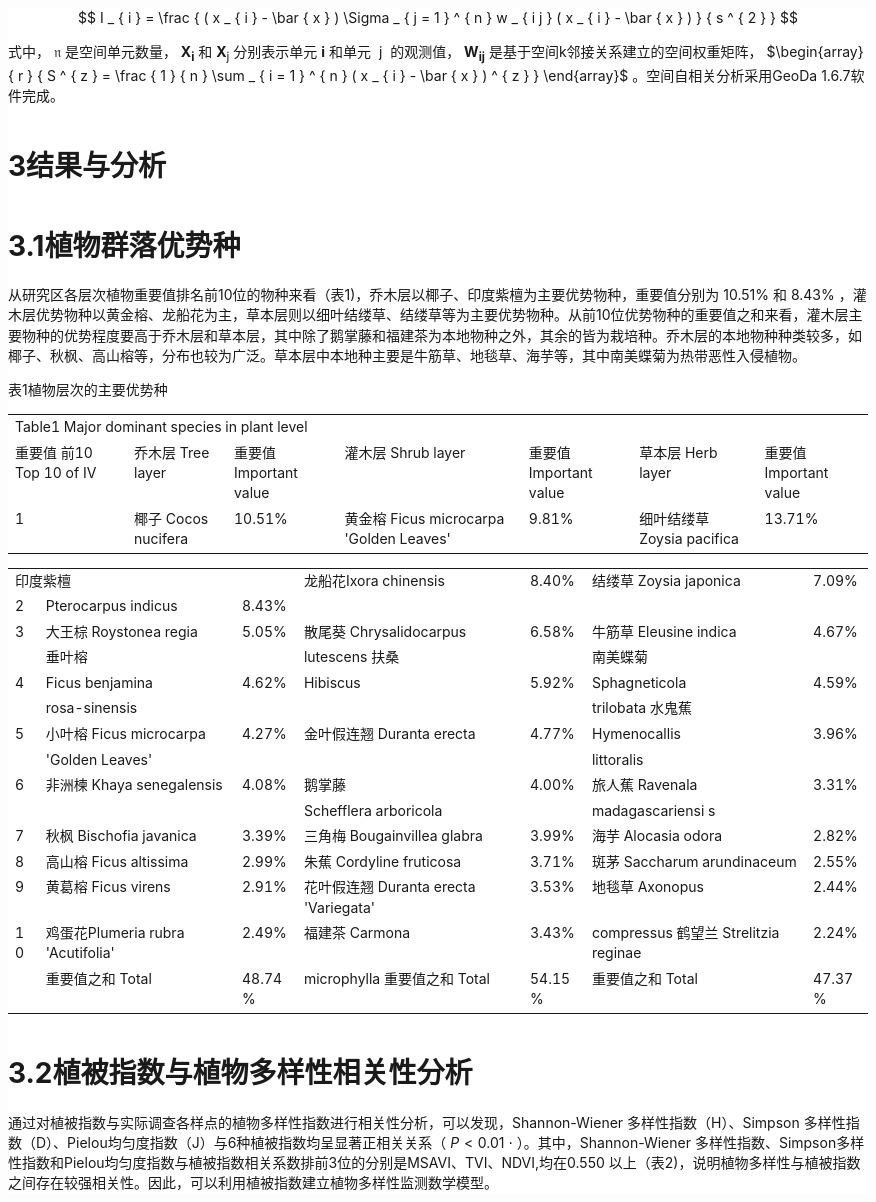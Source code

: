 $$
I _ { i } = \frac { ( x _ { i } - \bar { x } ) \Sigma _ { j = 1 } ^ { n } w _ { i j } ( x _ { i } - \bar { x } ) } { s ^ { 2 } }
$$

式中， $\mathfrak { n }$ 是空间单元数量， $\mathbf { X _ { i } }$ 和 $\mathbf { X } _ { \mathrm { j } }$ 分别表示单元 $\mathbf { i }$ 和单元 $\mathrm { ~ j ~ }$ 的观测值， $\mathbf { W _ { i j } }$ 是基于空间k邻接关系建立的空间权重矩阵， $\begin{array} { r } { S ^ { z } = \frac { 1 } { n } \sum _ { i = 1 } ^ { n } ( x _ { i } - \bar { x } ) ^ { z } } \end{array}$ 。空间自相关分析采用GeoDa 1.6.7软件完成。

# 3结果与分析

# 3.1植物群落优势种

从研究区各层次植物重要值排名前10位的物种来看（表1)，乔木层以椰子、印度紫檀为主要优势物种，重要值分别为 $1 0 . 5 1 \%$ 和 $8 . 4 3 \%$ ，灌木层优势物种以黄金榕、龙船花为主，草本层则以细叶结缕草、结缕草等为主要优势物种。从前10位优势物种的重要值之和来看，灌木层主要物种的优势程度要高于乔木层和草本层，其中除了鹅掌藤和福建茶为本地物种之外，其余的皆为栽培种。乔木层的本地物种种类较多，如椰子、秋枫、高山榕等，分布也较为广泛。草本层中本地种主要是牛筋草、地毯草、海芋等，其中南美蝶菊为热带恶性入侵植物。

表1植物层次的主要优势种  

<html><body><table><tr><td colspan="7">Table1 Major dominant species in plant level</td></tr><tr><td>重要值 前10 Top 10 of IV</td><td>乔木层 Tree layer</td><td>重要值 Important value</td><td>灌木层 Shrub layer</td><td>重要值 Important value</td><td>草本层 Herb layer</td><td>重要值 Important value</td></tr><tr><td>1</td><td>椰子 Cocos nucifera</td><td>10.51%</td><td>黄金榕 Ficus microcarpa 'Golden Leaves'</td><td>9.81%</td><td>细叶结缕草 Zoysia pacifica</td><td>13.71%</td></tr></table></body></html>

<html><body><table><tr><td colspan="3">印度紫檀</td><td rowspan="2">龙船花Ixora chinensis</td><td rowspan="2">8.40%</td><td rowspan="2">结缕草 Zoysia japonica</td><td rowspan="2">7.09%</td></tr><tr><td>2</td><td>Pterocarpus indicus</td><td>8.43%</td></tr><tr><td rowspan="2">3</td><td>大王棕 Roystonea regia</td><td>5.05%</td><td>散尾葵 Chrysalidocarpus</td><td>6.58%</td><td>牛筋草 Eleusine indica</td><td rowspan="2">4.67%</td></tr><tr><td>垂叶榕</td><td></td><td>lutescens 扶桑</td><td></td><td>南美蝶菊</td></tr><tr><td rowspan="2">4</td><td>Ficus benjamina</td><td rowspan="2">4.62%</td><td>Hibiscus</td><td rowspan="2">5.92%</td><td>Sphagneticola</td><td rowspan="2">4.59%</td></tr><tr><td>rosa-sinensis</td><td></td><td>trilobata 水鬼蕉</td></tr><tr><td rowspan="2">5</td><td>小叶榕 Ficus microcarpa</td><td rowspan="2">4.27%</td><td>金叶假连翘 Duranta erecta</td><td rowspan="2">4.77%</td><td>Hymenocallis</td><td rowspan="2">3.96%</td></tr><tr><td>'Golden Leaves'</td><td></td><td>littoralis</td></tr><tr><td rowspan="2">6</td><td>非洲楝 Khaya senegalensis</td><td rowspan="2">4.08%</td><td>鹅掌藤</td><td rowspan="2">4.00%</td><td>旅人蕉 Ravenala</td><td rowspan="2">3.31%</td></tr><tr><td></td><td>Schefflera arboricola</td><td>madagascariensi s</td></tr><tr><td>7</td><td>秋枫 Bischofia javanica</td><td>3.39%</td><td>三角梅 Bougainvillea glabra</td><td>3.99%</td><td>海芋 Alocasia odora</td><td>2.82%</td></tr><tr><td>8</td><td>高山榕 Ficus altissima</td><td>2.99%</td><td>朱蕉 Cordyline fruticosa</td><td>3.71%</td><td>斑茅 Saccharum arundinaceum</td><td>2.55%</td></tr><tr><td>9</td><td>黄葛榕 Ficus virens</td><td>2.91%</td><td>花叶假连翘 Duranta erecta 'Variegata'</td><td>3.53%</td><td>地毯草 Axonopus</td><td>2.44%</td></tr><tr><td>10</td><td>鸡蛋花Plumeria rubra 'Acutifolia'</td><td>2.49%</td><td>福建茶 Carmona</td><td>3.43%</td><td>compressus 鹤望兰 Strelitzia reginae</td><td>2.24%</td></tr><tr><td></td><td>重要值之和 Total</td><td>48.74%</td><td>microphylla 重要值之和 Total</td><td>54.15%</td><td>重要值之和 Total</td><td>47.37%</td></tr></table></body></html>

# 3.2植被指数与植物多样性相关性分析

通过对植被指数与实际调查各样点的植物多样性指数进行相关性分析，可以发现，Shannon-Wiener 多样性指数（H）、Simpson 多样性指数（D）、Pielou均匀度指数（J）与6种植被指数均呈显著正相关关系（ $P { < } 0 . 0 1 \ \cdot$ ）。其中，Shannon-Wiener 多样性指数、Simpson多样性指数和Pielou均匀度指数与植被指数相关系数排前3位的分别是MSAVI、TVI、NDVI,均在0.550 以上（表2)，说明植物多样性与植被指数之间存在较强相关性。因此，可以利用植被指数建立植物多样性监测数学模型。

